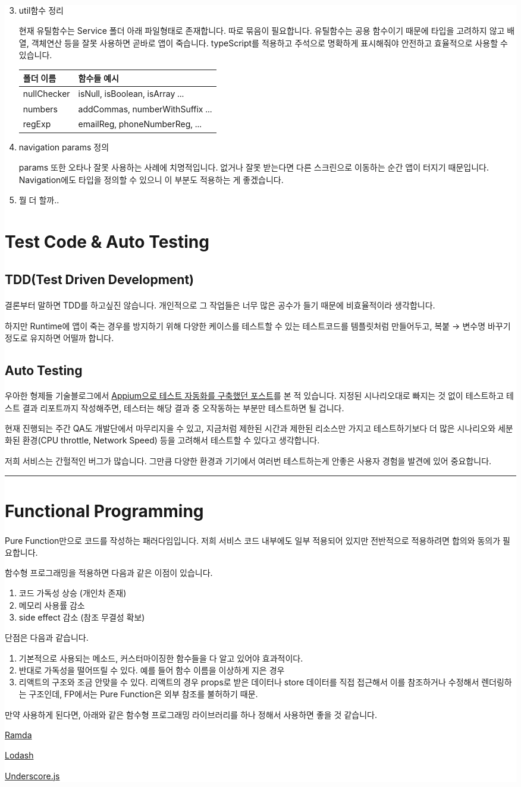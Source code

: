 3. util함수 정리

   현재 유틸함수는 Service 폴더 아래 파일형태로 존재합니다. 따로 묶음이 필요합니다. 유틸함수는 공용 함수이기 때문에 타입을 고려하지 않고 배열, 객체연산 등을 잘못 사용하면 곧바로 앱이 죽습니다. typeScript를 적용하고 주석으로 명확하게 표시해줘야 안전하고 효율적으로 사용할 수 있습니다.

   | 폴더 이름   | 함수들 예시                     |
   | ----------- | ------------------------------- |
   | nullChecker | isNull, isBoolean, isArray ...  |
   | numbers     | addCommas, numberWithSuffix ... |
   | regExp      | emailReg, phoneNumberReg, ...   |

4. navigation params 정의

   params 또한 오타나 잘못 사용하는 사례에 치명적입니다. 없거나 잘못 받는다면 다른 스크린으로 이동하는 순간 앱이 터지기 때문입니다. Navigation에도 타입을 정의할 수 있으니 이 부분도 적용하는 게 좋겠습니다.

5. 뭘 더 할까..

# Test Code & Auto Testing

## TDD(Test Driven Development)

결론부터 말하면 TDD를 하고싶진 않습니다. 개인적으로 그 작업들은 너무 많은 공수가 들기 때문에 비효율적이라 생각합니다.

하지만 Runtime에 앱이 죽는 경우를 방지하기 위해 다양한 케이스를 테스트할 수 있는 테스트코드를 템플릿처럼 만들어두고, 복붙 → 변수명 바꾸기 정도로 유지하면 어떨까 합니다.

## Auto Testing

우아한 형제들 기술블로그에서 [Appium으로 테스트 자동화를 구축했던 포스트](https://techblog.woowahan.com/2658/)를 본 적 있습니다. 지정된 시나리오대로 빠지는 것 없이 테스트하고 테스트 결과 리포트까지 작성해주면, 테스터는 해당 결과 중 오작동하는 부분만 테스트하면 될 겁니다.

현재 진행되는 주간 QA도 개발단에서 마무리지을 수 있고, 지금처럼 제한된 시간과 제한된 리소스만 가지고 테스트하기보다 더 많은 시나리오와 세분화된 환경(CPU throttle, Network Speed) 등을 고려해서 테스트할 수 있다고 생각합니다.

저희 서비스는 간헐적인 버그가 많습니다. 그만큼 다양한 환경과 기기에서 여러번 테스트하는게 안좋은 사용자 경험을 발견에 있어 중요합니다.

---

# Functional Programming

Pure Function만으로 코드를 작성하는 패러다임입니다. 저희 서비스 코드 내부에도 일부 적용되어 있지만 전반적으로 적용하려면 합의와 동의가 필요합니다.

함수형 프로그래밍을 적용하면 다음과 같은 이점이 있습니다.

1. 코드 가독성 상승 (개인차 존재)
2. 메모리 사용률 감소
3. side effect 감소 (참조 무결성 확보)

단점은 다음과 같습니다.

1. 기본적으로 사용되는 메소드, 커스터마이징한 함수들을 다 알고 있어야 효과적이다.
2. 반대로 가독성을 떨어뜨릴 수 있다.
   예를 들어 함수 이름을 이상하게 지은 경우
3. 리액트의 구조와 조금 안맞을 수 있다.
   리액트의 경우 props로 받은 데이터나 store 데이터를 직접 접근해서 이를 참조하거나 수정해서 렌더링하는 구조인데, FP에서는 Pure Function은 외부 참조를 불허하기 때문.

만약 사용하게 된다면, 아래와 같은 함수형 프로그래밍 라이브러리를 하나 정해서 사용하면 좋을 것 같습니다.

[Ramda](https://ramdajs.com/)

[Lodash](https://lodash.com/)

[Underscore.js](https://underscorejs.org/)
